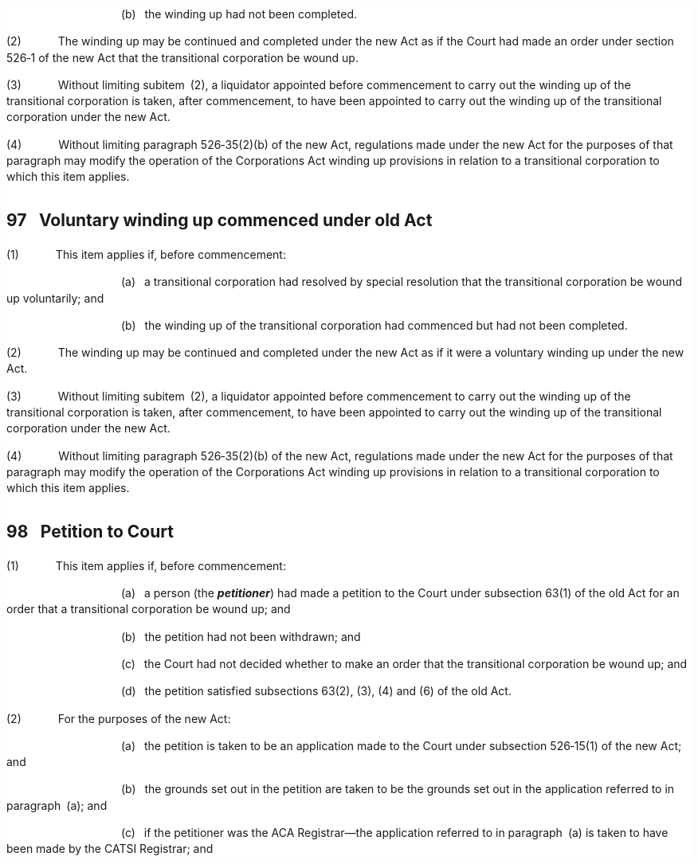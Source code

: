                      (b)  the winding up had not been completed.

(2)       The winding up may be continued and completed under the new Act as if the Court had made an order under section 526‑1 of the new Act that the transitional corporation be wound up.

(3)       Without limiting subitem (2), a liquidator appointed before commencement to carry out the winding up of the transitional corporation is taken, after commencement, to have been appointed to carry out the winding up of the transitional corporation under the new Act.

(4)       Without limiting paragraph 526‑35(2)(b) of the new Act, regulations made under the new Act for the purposes of that paragraph may modify the operation of the Corporations Act winding up provisions in relation to a transitional corporation to which this item applies.

## 97  Voluntary winding up commenced under old Act

(1)       This item applies if, before commencement:

                     (a)  a transitional corporation had resolved by special resolution that the transitional corporation be wound up voluntarily; and

                     (b)  the winding up of the transitional corporation had commenced but had not been completed.

(2)       The winding up may be continued and completed under the new Act as if it were a voluntary winding up under the new Act.

(3)       Without limiting subitem (2), a liquidator appointed before commencement to carry out the winding up of the transitional corporation is taken, after commencement, to have been appointed to carry out the winding up of the transitional corporation under the new Act.

(4)       Without limiting paragraph 526‑35(2)(b) of the new Act, regulations made under the new Act for the purposes of that paragraph may modify the operation of the Corporations Act winding up provisions in relation to a transitional corporation to which this item applies.

## 98  Petition to Court

(1)       This item applies if, before commencement:

                     (a)  a person (the **_petitioner_**) had made a petition to the Court under subsection 63(1) of the old Act for an order that a transitional corporation be wound up; and

                     (b)  the petition had not been withdrawn; and

                     (c)  the Court had not decided whether to make an order that the transitional corporation be wound up; and

                     (d)  the petition satisfied subsections 63(2), (3), (4) and (6) of the old Act.

(2)       For the purposes of the new Act:

                     (a)  the petition is taken to be an application made to the Court under subsection 526‑15(1) of the new Act; and

                     (b)  the grounds set out in the petition are taken to be the grounds set out in the application referred to in paragraph (a); and

                     (c)  if the petitioner was the ACA Registrar—the application referred to in paragraph (a) is taken to have been made by the CATSI Registrar; and
